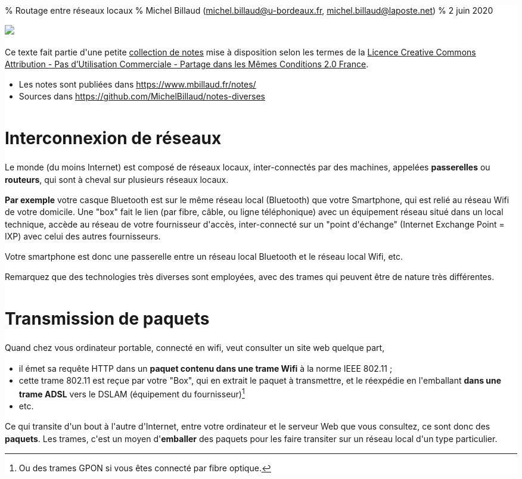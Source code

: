% Routage entre réseaux locaux
% Michel Billaud (michel.billaud@u-bordeaux.fr,  michel.billaud@laposte.net)
% 2 juin 2020

![](https://i.creativecommons.org/l/by-nc-sa/2.0/fr/88x31.png)

Ce texte fait partie d'une petite [collection de notes](index.html)
mise à disposition selon les termes de la [Licence Creative Commons
Attribution - Pas d’Utilisation Commerciale - Partage dans les Mêmes
Conditions 2.0
France](http://creativecommons.org/licenses/by-nc-sa/2.0/fr/).

- Les notes sont publiées dans  <https://www.mbillaud.fr/notes/>
- Sources dans <https://github.com/MichelBillaud/notes-diverses>



# Interconnexion de réseaux

Le monde (du moins Internet) est composé de réseaux locaux,
inter-connectés par des machines, appelées **passerelles** ou
**routeurs**, qui sont à cheval sur plusieurs réseaux locaux.

**Par exemple** votre casque Bluetooth est sur le même réseau local
(Bluetooth) que votre Smartphone, qui est relié au réseau Wifi de
votre domicile. Une "box" fait le lien (par fibre, câble, ou ligne
téléphonique) avec un équipement réseau situé dans un local technique,
accède au réseau de votre fournisseur d'accès, inter-connecté sur un
"point d'échange" (Internet Exchange Point = IXP) avec celui des
autres fournisseurs.

Votre smartphone est donc une passerelle entre un réseau local Bluetooth et
le réseau local Wifi, etc.

Remarquez que des technologies très diverses sont employées,
avec des trames qui peuvent être de nature très différentes.


# Transmission de paquets



Quand chez vous ordinateur portable, connecté en wifi, veut consulter
un site web quelque part, 

- il émet sa requête HTTP dans un **paquet contenu dans une trame Wifi** à
  la norme IEEE 802.11 ;
- cette trame 802.11 est reçue par votre "Box", qui en extrait le paquet à
transmettre, et le réexpédie en l'emballant **dans une trame ADSL**
vers le DSLAM (équipement du fournisseur)[^1]
- etc.


Ce qui transite d'un bout à l'autre d'Internet, entre votre ordinateur
et le serveur Web que vous consultez, ce sont donc des **paquets**.
Les trames, c'est un moyen d'**emballer** des paquets
pour les faire transiter sur un réseau local d'un type particulier.


[^1]: Ou des trames GPON si vous êtes connecté par fibre optique.